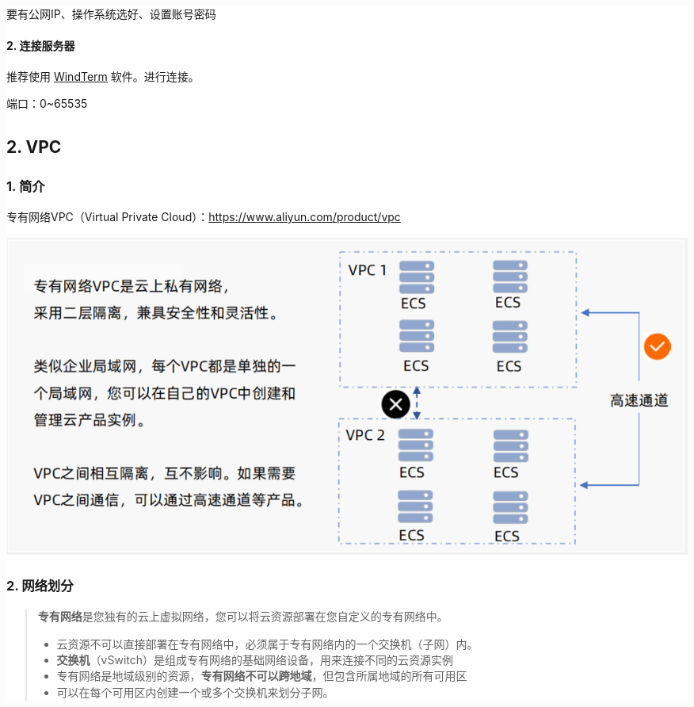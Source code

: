 要有公网IP、操作系统选好、设置账号密码



#### 2. 连接服务器

推荐使用 [WindTerm](https://github.com/kingToolbox/WindTerm/releases/download/2.6-prerelease/WindTerm_2.6.0_Prerelease_2_Windows_Portable_x86_64.zip) 软件。进行连接。

端口：0~65535



## 2. VPC

### 1. 简介

专有网络VPC（Virtual Private Cloud）：https://www.aliyun.com/product/vpc

![1686970212956](assets/1686970212956.png)



### 2. 网络划分

> **专有网络**是您独有的云上虚拟网络，您可以将云资源部署在您自定义的专有网络中。
>
> - 云资源不可以直接部署在专有网络中，必须属于专有网络内的一个交换机（子网）内。
> - **交换机**（vSwitch）是组成专有网络的基础网络设备，用来连接不同的云资源实例
> - 专有网络是地域级别的资源，**专有网络不可以跨地域**，但包含所属地域的所有可用区
> - 可以在每个可用区内创建一个或多个交换机来划分子网。
